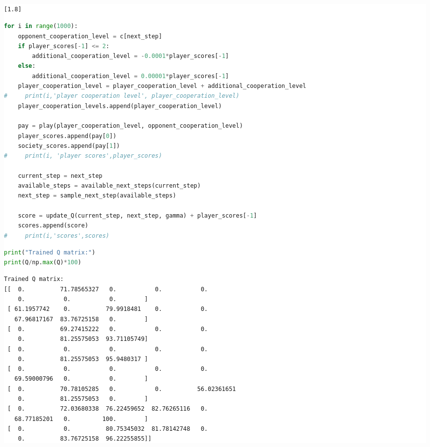 


    [1.8]




```python
for i in range(1000):
    opponent_cooperation_level = c[next_step]
    if player_scores[-1] <= 2:
        additional_cooperation_level = -0.0001*player_scores[-1]
    else:
        additional_cooperation_level = 0.00001*player_scores[-1]
    player_cooperation_level = player_cooperation_level + additional_cooperation_level
#     print(i,'player cooperation level', player_cooperation_level)
    player_cooperation_levels.append(player_cooperation_level)
    
    pay = play(player_cooperation_level, opponent_cooperation_level)
    player_scores.append(pay[0])
    society_scores.append(pay[1])
#     print(i, 'player scores',player_scores)

    current_step = next_step
    available_steps = available_next_steps(current_step) 
    next_step = sample_next_step(available_steps)

    score = update_Q(current_step, next_step, gamma) + player_scores[-1]
    scores.append(score)
#     print(i,'scores',scores)
```


```python
print("Trained Q matrix:")
print(Q/np.max(Q)*100)
```

    Trained Q matrix:
    [[  0.          71.78565327   0.           0.           0.
        0.           0.           0.        ]
     [ 61.1957742    0.          79.9918481    0.           0.
       67.96817167  83.76725158   0.        ]
     [  0.          69.27415222   0.           0.           0.
        0.          81.25575053  93.71105749]
     [  0.           0.           0.           0.           0.
        0.          81.25575053  95.9480317 ]
     [  0.           0.           0.           0.           0.
       69.59000796   0.           0.        ]
     [  0.          70.78105285   0.           0.          56.02361651
        0.          81.25575053   0.        ]
     [  0.          72.03680338  76.22459652  82.76265116   0.
       68.77185201   0.         100.        ]
     [  0.           0.          80.75345032  81.78142748   0.
        0.          83.76725158  96.22255855]]
